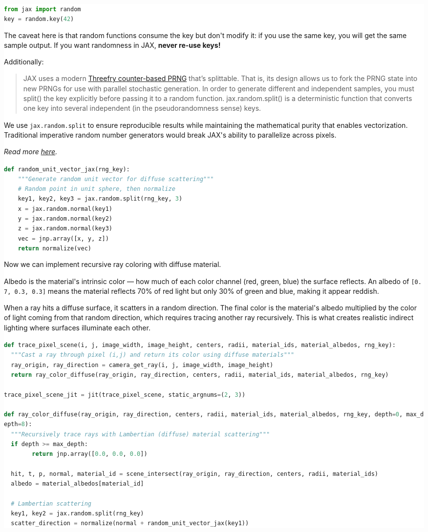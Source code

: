 ```python
from jax import random
key = random.key(42)
```

The caveat here is that random functions consume the key but don't modify it: if you use the same key, you will get the same sample output. If you want randomness in JAX,  **never re-use keys!**

Additionally:

> JAX uses a modern [Threefry counter-based PRNG](https://github.com/jax-ml/jax/blob/main/docs/jep/263-prng.md) that’s splittable. That is, its design allows us to fork the PRNG state into new PRNGs for use with parallel stochastic generation. In order to generate different and independent samples, you must split() the key explicitly before passing it to a random function. jax.random.split() is a deterministic function that converts one key into several independent (in the pseudorandomness sense) keys.

We use `jax.random.split` to ensure reproducible results while maintaining the mathematical purity that enables vectorization. Traditional imperative random number generators would break JAX's ability to parallelize across pixels.

_Read more [here](https://docs.jax.dev/en/latest/random-numbers.html)._

```python
def random_unit_vector_jax(rng_key):
    """Generate random unit vector for diffuse scattering"""
    # Random point in unit sphere, then normalize
    key1, key2, key3 = jax.random.split(rng_key, 3)
    x = jax.random.normal(key1)
    y = jax.random.normal(key2) 
    z = jax.random.normal(key3)
    vec = jnp.array([x, y, z])
    return normalize(vec)
```

Now we can implement recursive ray coloring with diffuse material. 

Albedo is the material's intrinsic color — how much of each color channel (red, green, blue) the surface reflects. An albedo of `[0.7, 0.3, 0.3]` means the material reflects 70% of red light but only 30% of green and blue, making it appear reddish.

When a ray hits a diffuse surface, it scatters in a random direction. The final color is the material's albedo multiplied by the color of light coming from that random direction, which requires tracing another ray recursively. This is what creates realistic indirect lighting where surfaces illuminate each other.

```python
def trace_pixel_scene(i, j, image_width, image_height, centers, radii, material_ids, material_albedos, rng_key):
  """Cast a ray through pixel (i,j) and return its color using diffuse materials"""  
  ray_origin, ray_direction = camera_get_ray(i, j, image_width, image_height)
  return ray_color_diffuse(ray_origin, ray_direction, centers, radii, material_ids, material_albedos, rng_key)

trace_pixel_scene_jit = jit(trace_pixel_scene, static_argnums=(2, 3))

def ray_color_diffuse(ray_origin, ray_direction, centers, radii, material_ids, material_albedos, rng_key, depth=0, max_depth=8):
  """Recursively trace rays with Lambertian (diffuse) material scattering"""
  if depth >= max_depth:
        return jnp.array([0.0, 0.0, 0.0])
  
  hit, t, p, normal, material_id = scene_intersect(ray_origin, ray_direction, centers, radii, material_ids)
  albedo = material_albedos[material_id]
  
  # Lambertian scattering
  key1, key2 = jax.random.split(rng_key)
  scatter_direction = normalize(normal + random_unit_vector_jax(key1)) 
```